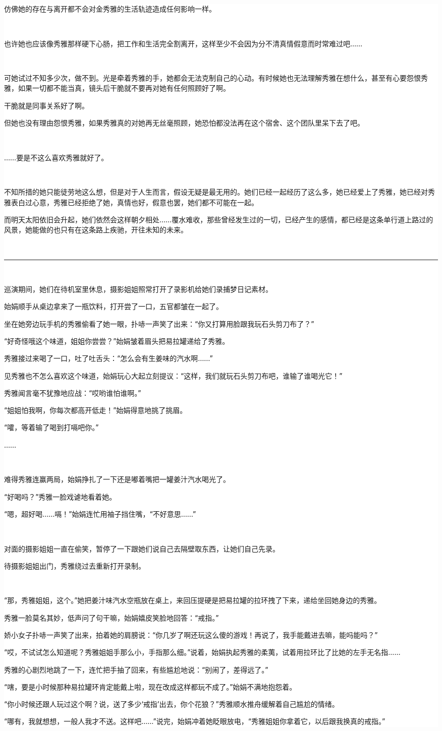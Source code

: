  <span>仿佛她的存在与离开都不会对金秀雅的生活轨迹造成任何影响一样。</span>
</p><p> </p><p>
  <span>也许她也应该像秀雅那样硬下心肠，把工作和生活完全割离开，这样至少不会因为分不清真情假意而时常难过吧……</span>
</p><p> </p><p>
  <span>可她试过不知多少次，做不到。光是牵着秀雅的手，她都会无法克制自己的心动。有时候她也无法理解秀雅在想什么，甚至有心要怨恨秀雅，如果一切都不能当真，镜头后干脆就不要再对她有任何照顾好了啊。</span>
</p><p>
  <span>干脆就是同事关系好了啊。</span>
</p><p>
  <span>但她也没有理由怨恨秀雅，如果秀雅真的对她再无丝毫照顾，她恐怕都没法再在这个宿舍、这个团队里呆下去了吧。</span>
</p><p> </p><p>
  <span>……要是不这么喜欢秀雅就好了。</span>
</p><p> </p><p>
  <span>不知所措的她只能徒劳地这么想，但是对于人生而言，假设无疑是最无用的。她们已经一起经历了这么多，她已经爱上了秀雅，她已经对秀雅表白过心意，秀雅已经拒绝了她，真情也好，假意也罢，她们都不可能在一起。</span>
</p><p>
  <span>而明天太阳依旧会升起，她们依然会这样朝夕相处……覆水难收，那些曾经发生过的一切，已经产生的感情，都已经是这条单行道上路过的风景，她能做的也只有在这条路上疾驰，开往未知的未来。</span>
</p><p> </p><hr/><p> </p><p>
  <span>巡演期间，她们在待机室里休息，摄影姐姐照常打开了录影机给她们录捕梦日记素材。</span>
</p><p>
  <span>始娟顺手从桌边拿来了一瓶饮料，打开尝了一口，五官都皱在一起了。</span>
</p><p>
  <span>坐在她旁边玩手机的秀雅偷看了她一眼，扑哧一声笑了出来：“你又打算用脸跟我玩石头剪刀布了？”</span>
</p><p>
  <span>“好奇怪哦这个味道，姐姐你尝尝？”始娟皱着眉头把易拉罐递给了秀雅。</span>
</p><p>
  <span>秀雅接过来喝了一口，吐了吐舌头：“怎么会有生姜味的汽水啊……”</span>
</p><p>
  <span>见秀雅也不怎么喜欢这个味道，始娟玩心大起立刻提议：“这样，我们就玩石头剪刀布吧，谁输了谁喝光它！”</span>
</p><p>
  <span>秀雅闻言毫不犹豫地应战：“哎哟谁怕谁啊。”</span>
</p><p>
  <span>“姐姐怕我啊，你每次都高开低走！”始娟得意地挑了挑眉。</span>
</p><p>
  <span>“嚯，等着输了喝到打嗝吧你。”</span>
</p><p>
  <span>……</span>
</p><p> </p><p>
  <span>难得秀雅连赢两局，始娟挣扎了一下还是嘟着嘴把一罐姜汁汽水喝光了。</span>
</p><p>
  <span>“好喝吗？”秀雅一脸戏谑地看着她。</span>
</p><p>
  <span>“嗯，超好喝……嗝！”始娟连忙用袖子挡住嘴，“不好意思……”</span>
</p><p> </p><p>
  <span>对面的摄影姐姐一直在偷笑，暂停了一下跟她们说自己去隔壁取东西，让她们自己先录。</span>
</p><p>
  <span>待摄影姐姐出门，秀雅绕过去重新打开录制。</span>
</p><p> </p><p>
  <span>“那，秀雅姐姐，这个。”她把姜汁味汽水空瓶放在桌上，来回压提硬是把易拉罐的拉环拽了下来，递给坐回她身边的秀雅。</span>
</p><p>
  <span>秀雅一脸莫名其妙，低声问了句干嘛，始娟嬉皮笑脸地回答：“戒指。”</span>
</p><p>
  <span>娇小女子扑哧一声笑了出来，拍着她的肩膀说：“你几岁了啊还玩这么傻的游戏！再说了，我手能戴进去嘛，能吗能吗？”</span>
</p><p>
  <span>“哎，不试试怎么知道呢？秀雅姐姐手那么小，手指那么细。”说着，始娟执起秀雅的柔荑，试着用拉环比了比她的左手无名指……</span>
</p><p>
  <span>秀雅的心剧烈地跳了一下，连忙把手抽了回来，有些尴尬地说：“别闹了，差得远了。”</span>
</p><p>
  <span>“嗐，要是小时候那种易拉罐环肯定能戴上啦，现在改成这样都玩不成了。”始娟不满地抱怨着。</span>
</p><p>
  <span>“你小时候还跟人玩过这个啊？说，送了多少‘戒指’出去，你个花狼？”秀雅顺水推舟缓解着自己尴尬的情绪。</span>
</p><p>
  <span>“哪有，我就想想，一般人我才不送。这样吧……”说完，始娟冲着她眨眼放电，“秀雅姐姐你拿着它，以后跟我换真的戒指。”</span>